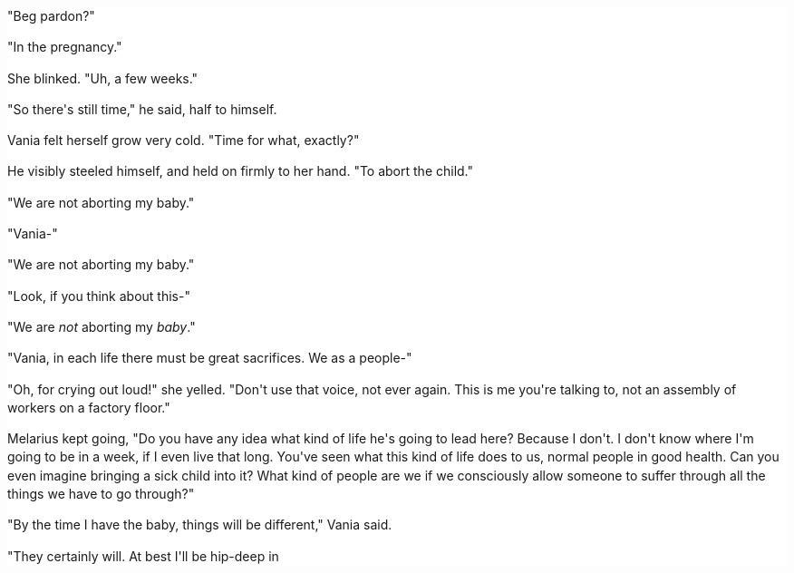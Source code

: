 <p>
</p>
"Beg pardon?"

<p>
</p>
"In the pregnancy."

<p>
</p>
She blinked. "Uh, a few weeks."

<p>
</p>
"So there's still time," he said, half to himself.

<p>
</p>
<p>Vania felt herself grow very cold. "Time for what, 
exactly?"</p>
<p>
</p>
<p>He visibly steeled himself, and held on firmly to her 
hand. "To abort the child."</p>
<p>
</p>
"We are not aborting my baby."

<p>
</p>
"Vania-"

<p>
</p>
"We are not aborting my baby."

<p>
</p>
"Look, if you think about this-"

<p>
</p>
"We are <i>not</i> aborting my <i>baby</i>."

<p>
</p>
<p>"Vania, in each life there must be great sacrifices. 
We as a people-"</p>
<p>
</p>
<p>"Oh, for crying out loud!" she yelled. "Don't use that 
voice, not ever again. This is me you're talking to, not an assembly of workers 
on a factory floor."</p>
<p>
</p>
<p>Melarius kept going, "Do you have any idea what kind 
of life he's going to lead here? Because I don't. I don't know where I'm going 
to be in a week, if I even live that long. You've seen what this kind of life 
does to us, normal people in good health. Can you even imagine bringing a sick 
child into it? What kind of people are we if we consciously allow someone to 
suffer through all the things we have to go through?"</p>
<p>
</p>
<p>"By the time I have the baby, things will be 
different," Vania said.</p>
<p>
</p>
<p>"They certainly will. At best I'll be hip-deep in 
